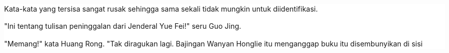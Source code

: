 [^susunan-karakter]: Dalam karakter bahasa mandarin empat baris kalimat yang tidak lengkap itu adalah "... 遗书 ... , ... 铁掌 ..., 中 ... 峰 , 第二 ... 结". Di mana kedua karakter baris pertama yang terbaca Yishu (遗书) berarti 'Catatan bunuh diri' atau tulisan yang ditinggalkan oleh seseorang yang mati bunuh diri. Baris kedua mengandung dua karakter Tie Zhang (铁掌) atau 'Telapak Besi', baris ketiga mengandung karakter Zhong (中) dan dan Feng (峰) yang saat ini terlihat berdiri sendiri-sendiri karena bagian tengah dan akhirnya tidak terbaca. Zhong berdiri sendiri bisa bermakna 'tengah atau pusat ', sedangkan Feng bisa bermakna 'puncak, atau ujung atas'. Baris keempat mengandung dua karakter Di Er (第二), yang kalau digabungkan akan bermakna 'yang kedua', bagian tengahnya hilang, dan karakter yang terakhir adalah Jie (结), yang bisa bermakna 'persendian, persimpangan, simpul, atau malah ruas'.

Kata-kata yang tersisa sangat rusak sehingga sama sekali tidak mungkin untuk diidentifikasi.

"Ini tentang tulisan peninggalan dari Jenderal Yue Fei!" seru Guo Jing.

"Memang!" kata Huang Rong. "Tak diragukan lagi. Bajingan Wanyan Honglie itu menganggap buku itu disembunyikan di sisi 


[^enshi]: Enshi (恩师) secara literal bisa diterjemahkan menjadi 'Guru Penolong'. Seseorang, kepada siapa si murid telah berhutang budi sedalam-dalamnya. Karakter yang bermakna 'Guru' adalah Shi (师). Jika kita bandingkan dengan istilah Shifu (师父), terasa ada sebuah perbedaan yang sangat prinsip. Karena karakter En (恩) dan Fu (父) yang membentuk kedua istilah itu ditempatkan di posisi yang berbeda. Untuk membuat perbedaannya lebih terasa, kita jelaskan begini: Enshi berarti Guru yang telah menyelamatkan hidup saya. Sedangkan Shifu berarti Fu (ayah) yang mengajarkan ilmu kepada saya. 
[^sha-gu]: Sha (傻) adalah 'Bodoh' dalam arti 'idiot' atau terbelakang mental. Sedangkan Gu (姑) berarti anak perempuan. Sewaktu Sha Gu mendengar Huang Yaoshi mengatakan 'bodoh' atau Sha, ia hanya tertawa dan membenarkan, karena itu memang nama panggilannya.
[^liu-he-quan]: Liu He Quan (六和拳) = Enam Pukulan Harmonis
[^analogi-1]: Kalimat itu bermakna bahwa Huang Yaoshi menentang adat-istiadat dan tradisi umum yang dianggap sebagai standar kebenaran saat itu.
[^folks-1]: Niulang Zhinu (牛郎织女), secara literal bisa diterjemahkan 'Penggembala dan Gadis Penenun'. Ini adalah cerita rakyat romantis Tiongkok kuno tentang kisah cinta Zhinu (织女), seorang gadis penenun yang menjadi simbol bintang [Vega](https://en.wikipedia.org/wiki/Vega), dan Niulang (牛郎), seorang penggembala sapi, yang menjadi simbol bintang [Altair](https://en.wikipedia.org/wiki/Altair). Cinta mereka adalah cinta terlarang, dan sebagai akibatnya keduanya menghilang ke dalam Sungai Surga, yang menjadi simbol [Bimasakti](https://en.wikipedia.org/wiki/Milky_Way). Setiap tahun pada hari ketujuh di bulan ketujuh, akan datang sekawanan burung murai yang membentuk jembatan supaya pasangan itu bisa bertemu kembali untuk semalam. Cerita ini sudah beredar lebih dari 2600 tahun yang lalu.